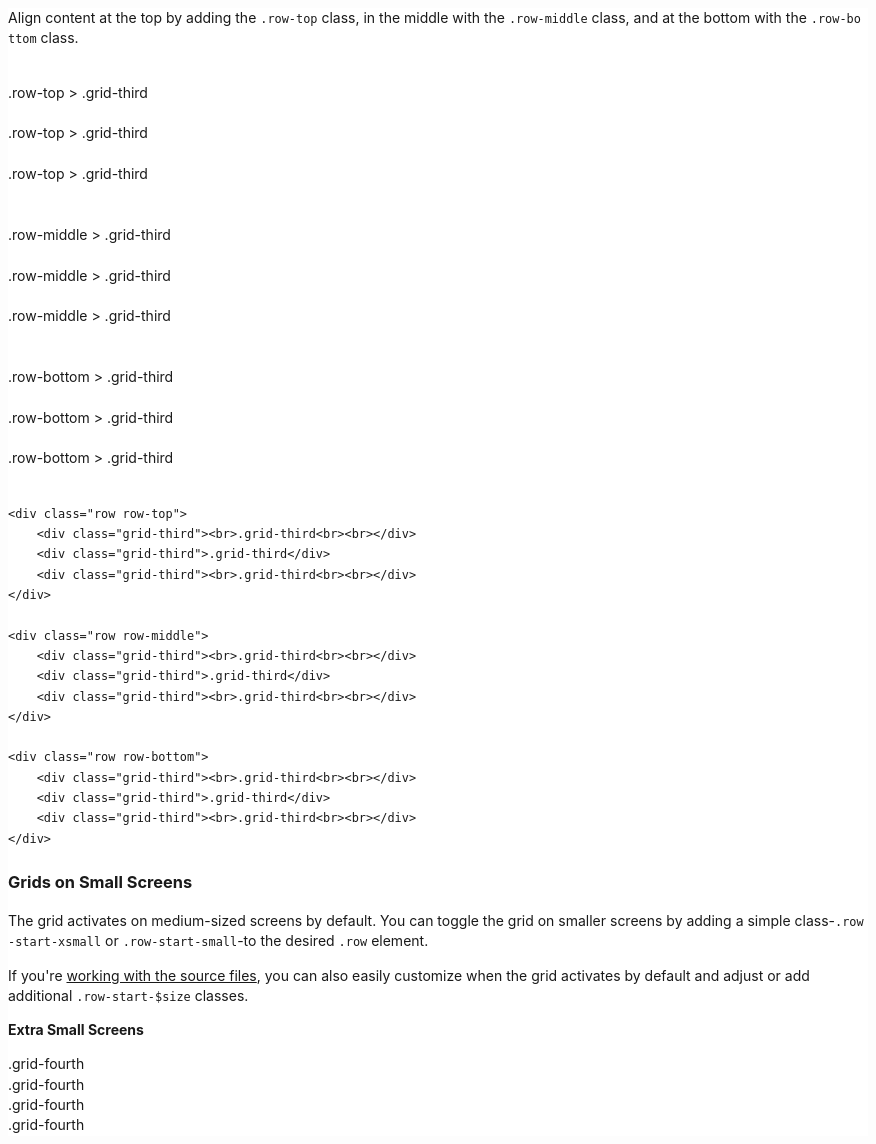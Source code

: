 Align content at the top by adding the `.row-top` class, in the middle with the `.row-middle` class, and at the bottom with the `.row-bottom` class.

<div class="row row-top">
	<div class="grid-third grid-highlight"><br>.row-top > .grid-third<br><br></div>
	<div class="grid-third grid-highlight">.row-top > .grid-third</div>
	<div class="grid-third grid-highlight"><br>.row-top > .grid-third<br><br></div>
</div>

<div class="row row-middle">
	<div class="grid-third grid-highlight"><br>.row-middle > .grid-third<br><br></div>
	<div class="grid-third grid-highlight">.row-middle > .grid-third</div>
	<div class="grid-third grid-highlight"><br>.row-middle > .grid-third<br><br></div>
</div>

<div class="row row-bottom">
	<div class="grid-third grid-highlight"><br>.row-bottom > .grid-third<br><br></div>
	<div class="grid-third grid-highlight">.row-bottom > .grid-third</div>
	<div class="grid-third grid-highlight"><br>.row-bottom > .grid-third<br><br></div>
</div>

```markup
<div class="row row-top">
	<div class="grid-third"><br>.grid-third<br><br></div>
	<div class="grid-third">.grid-third</div>
	<div class="grid-third"><br>.grid-third<br><br></div>
</div>

<div class="row row-middle">
	<div class="grid-third"><br>.grid-third<br><br></div>
	<div class="grid-third">.grid-third</div>
	<div class="grid-third"><br>.grid-third<br><br></div>
</div>

<div class="row row-bottom">
	<div class="grid-third"><br>.grid-third<br><br></div>
	<div class="grid-third">.grid-third</div>
	<div class="grid-third"><br>.grid-third<br><br></div>
</div>
```


### Grids on Small Screens

The grid activates on medium-sized screens by default. You can toggle the grid on smaller screens by adding a simple class-`.row-start-xsmall` or `.row-start-small`-to the desired `.row` element.

If you're [working with the source files](setup.html#working-with-the-source-files), you can also easily customize when the grid activates by default and adjust or add additional `.row-start-$size` classes.

**Extra Small Screens**
<div class="row row-start-xsmall">
	<div class="grid-fourth grid-highlight">.grid-fourth</div>
	<div class="grid-fourth grid-highlight">.grid-fourth</div>
	<div class="grid-fourth grid-highlight">.grid-fourth</div>
	<div class="grid-fourth grid-highlight">.grid-fourth</div>
</div>
